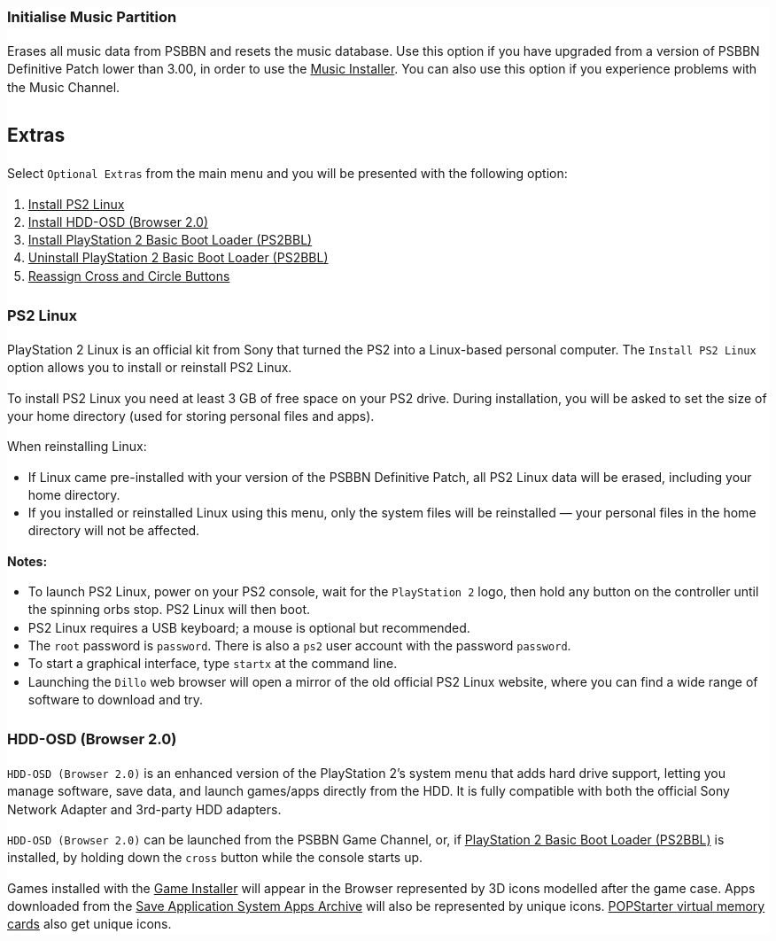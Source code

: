### Initialise Music Partition

Erases all music data from PSBBN and resets the music database. Use this option if you have upgraded from a version of PSBBN Definitive Patch lower than 3.00, in order to use the [Music Installer](#music-installer). You can also use this option if you experience problems with the Music Channel.

## Extras

Select `Optional Extras` from the main menu and you will be presented with the following option:

1. [Install PS2 Linux](#ps2-linux)
2. [Install HDD-OSD (Browser 2.0)](#hdd-osd-browser-20)
3. [Install PlayStation 2 Basic Boot Loader (PS2BBL)](#playstation-2-basic-boot-loader-ps2bbl)
4. [Uninstall PlayStation 2 Basic Boot Loader (PS2BBL)](#uninstall-playstation-2-basic-boot-loader-ps2bbl)
5. [Reassign Cross and Circle Buttons](#reassign-cross-and-circle-buttons)

### PS2 Linux

PlayStation 2 Linux is an official kit from Sony that turned the PS2 into a Linux-based personal computer.
The `Install PS2 Linux` option allows you to install or reinstall PS2 Linux.

To install PS2 Linux you need at least 3 GB of free space on your PS2 drive. During installation, you will be asked to set the size of your home directory (used for storing personal files and apps).

When reinstalling Linux:

- If Linux came pre-installed with your version of the PSBBN Definitive Patch, all PS2 Linux data will be erased, including your home directory.
- If you installed or reinstalled Linux using this menu, only the system files will be reinstalled — your personal files in the home directory will not be affected.

**Notes:**

- To launch PS2 Linux, power on your PS2 console, wait for the `PlayStation 2` logo, then hold any button on the controller until the spinning orbs stop. PS2 Linux will then boot.
- PS2 Linux requires a USB keyboard; a mouse is optional but recommended.
- The `root` password is `password`. There is also a `ps2` user account with the password `password`.
- To start a graphical interface, type `startx` at the command line.
- Launching the `Dillo` web browser will open a mirror of the old official PS2 Linux website, where you can find a wide range of software to download and try.

### HDD-OSD (Browser 2.0)

`HDD-OSD (Browser 2.0)` is an enhanced version of the PlayStation 2’s system menu that adds hard drive support, letting you manage software, save data, and launch games/apps directly from the HDD. It is fully compatible with both the official Sony Network Adapter and 3rd-party HDD adapters.

`HDD-OSD (Browser 2.0)` can be launched from the PSBBN Game Channel, or, if [PlayStation 2 Basic Boot Loader (PS2BBL)](#playstation-2-basic-boot-loader-ps2bbl) is installed, by holding down the `cross` button while the console starts up.

Games installed with the [Game Installer](#game-and-app-installer) will appear in the Browser represented by 3D icons modelled after the game case. Apps downloaded from the [Save Application System Apps Archive](https://ps2wiki.github.io/sas-apps-archive/) will also be represented by unique icons. [POPStarter virtual memory cards](#popstarter-and-virtual-memory-cards) also get unique icons.

